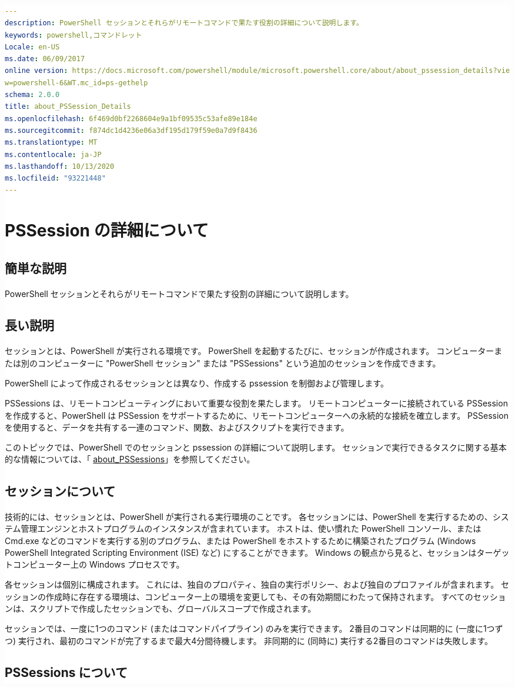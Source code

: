 ```yaml
---
description: PowerShell セッションとそれらがリモートコマンドで果たす役割の詳細について説明します。
keywords: powershell,コマンドレット
Locale: en-US
ms.date: 06/09/2017
online version: https://docs.microsoft.com/powershell/module/microsoft.powershell.core/about/about_pssession_details?view=powershell-6&WT.mc_id=ps-gethelp
schema: 2.0.0
title: about_PSSession_Details
ms.openlocfilehash: 6f469d0bf2268604e9a1bf09535c53afe89e184e
ms.sourcegitcommit: f874dc1d4236e06a3df195d179f59e0a7d9f8436
ms.translationtype: MT
ms.contentlocale: ja-JP
ms.lasthandoff: 10/13/2020
ms.locfileid: "93221448"
---
```

# <a name="about-pssession-details"></a>PSSession の詳細について

## <a name="short-description"></a>簡単な説明
PowerShell セッションとそれらがリモートコマンドで果たす役割の詳細について説明します。

## <a name="long-description"></a>長い説明

セッションとは、PowerShell が実行される環境です。 PowerShell を起動するたびに、セッションが作成されます。 コンピューターまたは別のコンピューターに "PowerShell セッション" または "PSSessions" という追加のセッションを作成できます。

PowerShell によって作成されるセッションとは異なり、作成する pssession を制御および管理します。

PSSessions は、リモートコンピューティングにおいて重要な役割を果たします。 リモートコンピューターに接続されている PSSession を作成すると、PowerShell は PSSession をサポートするために、リモートコンピューターへの永続的な接続を確立します。 PSSession を使用すると、データを共有する一連のコマンド、関数、およびスクリプトを実行できます。

このトピックでは、PowerShell でのセッションと pssession の詳細について説明します。 セッションで実行できるタスクに関する基本的な情報については、「 [about_PSSessions](about_PSSessions.md)」を参照してください。

## <a name="about-sessions"></a>セッションについて

技術的には、セッションとは、PowerShell が実行される実行環境のことです。 各セッションには、PowerShell を実行するための、システム管理エンジンとホストプログラムのインスタンスが含まれています。 ホストは、使い慣れた PowerShell コンソール、または Cmd.exe などのコマンドを実行する別のプログラム、または PowerShell をホストするために構築されたプログラム (Windows PowerShell Integrated Scripting Environment (ISE) など) にすることができます。 Windows の観点から見ると、セッションはターゲットコンピューター上の Windows プロセスです。

各セッションは個別に構成されます。 これには、独自のプロパティ、独自の実行ポリシー、および独自のプロファイルが含まれます。 セッションの作成時に存在する環境は、コンピューター上の環境を変更しても、その有効期間にわたって保持されます。 すべてのセッションは、スクリプトで作成したセッションでも、グローバルスコープで作成されます。

セッションでは、一度に1つのコマンド (またはコマンドパイプライン) のみを実行できます。 2番目のコマンドは同期的に (一度に1つずつ) 実行され、最初のコマンドが完了するまで最大4分間待機します。 非同期的に (同時に) 実行する2番目のコマンドは失敗します。

## <a name="about-pssessions"></a>PSSessions について
